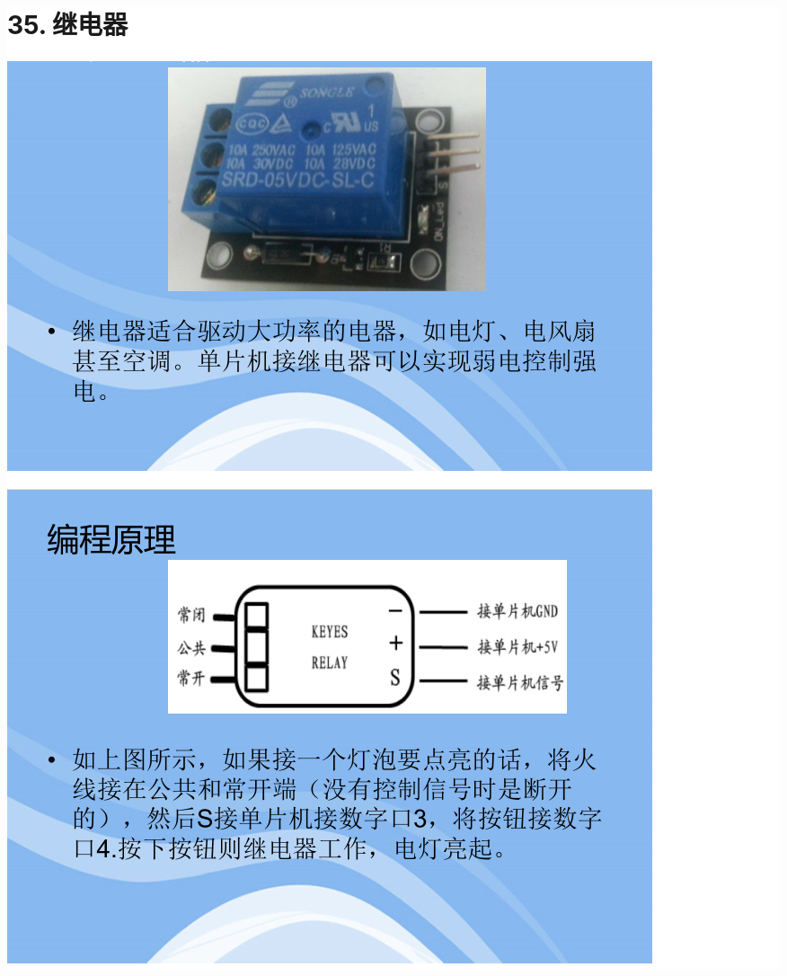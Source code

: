 # 35. 继电器

![image-20201021165444099](https://github.com/SmartArduino/zhdocs/raw/master/zhControlPanel/Sensor/image-20201021165444099.png)

![image-20201021165455443](https://github.com/SmartArduino/zhdocs/raw/master/zhControlPanel/Sensor/image-20201021165455443.png)
